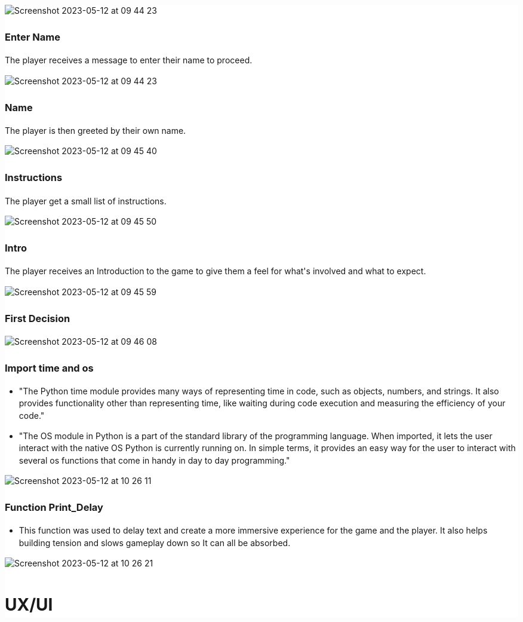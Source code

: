 <img width="605" alt="Screenshot 2023-05-12 at 09 44 23" src="https://github.com/dutchmims/The-Next-Adventure/assets/119881922/2d3177d5-60ba-49f2-8db9-a6be5e975134">

### Enter Name
The player receives a message to enter their name to proceed.

<img width="605" alt="Screenshot 2023-05-12 at 09 44 23" src="https://github.com/dutchmims/The-Next-Adventure/assets/119881922/71c67ac9-9535-4461-b249-811e8695935f">

### Name
The player is then greeted by their own name.

<img width="571" alt="Screenshot 2023-05-12 at 09 45 40" src="https://github.com/dutchmims/The-Next-Adventure/assets/119881922/46dd07ab-6885-4af2-9f23-44a3e30c63b7">

### Instructions
The player get a small list of instructions.

<img width="559" alt="Screenshot 2023-05-12 at 09 45 50" src="https://github.com/dutchmims/The-Next-Adventure/assets/119881922/7b8b465b-6955-4a00-ac82-3feed4c09567">

### Intro
The player receives an Introduction to the game to give them a feel for what's involved and what to expect.

<img width="561" alt="Screenshot 2023-05-12 at 09 45 59" src="https://github.com/dutchmims/The-Next-Adventure/assets/119881922/d88bdd32-48ab-43d0-8d00-f4e1fd56d2c5">

### First Decision

<img width="541" alt="Screenshot 2023-05-12 at 09 46 08" src="https://github.com/dutchmims/The-Next-Adventure/assets/119881922/90970f76-cf26-4fd0-bf4e-707fc06aa6cf">

### Import time and os

- "The Python time module provides many ways of representing time in code, such as objects, numbers, and strings. It also provides functionality other than representing time, like waiting during code execution and measuring the efficiency of your code."

- "The OS module in Python is a part of the standard library of the programming language. When imported, it lets the user interact with the native OS Python is currently running on. In simple terms, it provides an easy way for the user to interact with several os functions that come in handy in day to day programming."

<img width="166" alt="Screenshot 2023-05-12 at 10 26 11" src="https://github.com/dutchmims/The-Next-Adventure/assets/119881922/92c2ff6e-e7b8-4d55-8bf8-ec99d8a8ad78">

### Function Print_Delay
- This function was used to delay text and create a more immersive experience for the game and the player. It also helps building tension and slows gameplay down so It can all be absorbed.

<img width="266" alt="Screenshot 2023-05-12 at 10 26 21" src="https://github.com/dutchmims/The-Next-Adventure/assets/119881922/bf1673ff-e900-4515-bd91-acfc7ed5aecf">


# UX/UI

